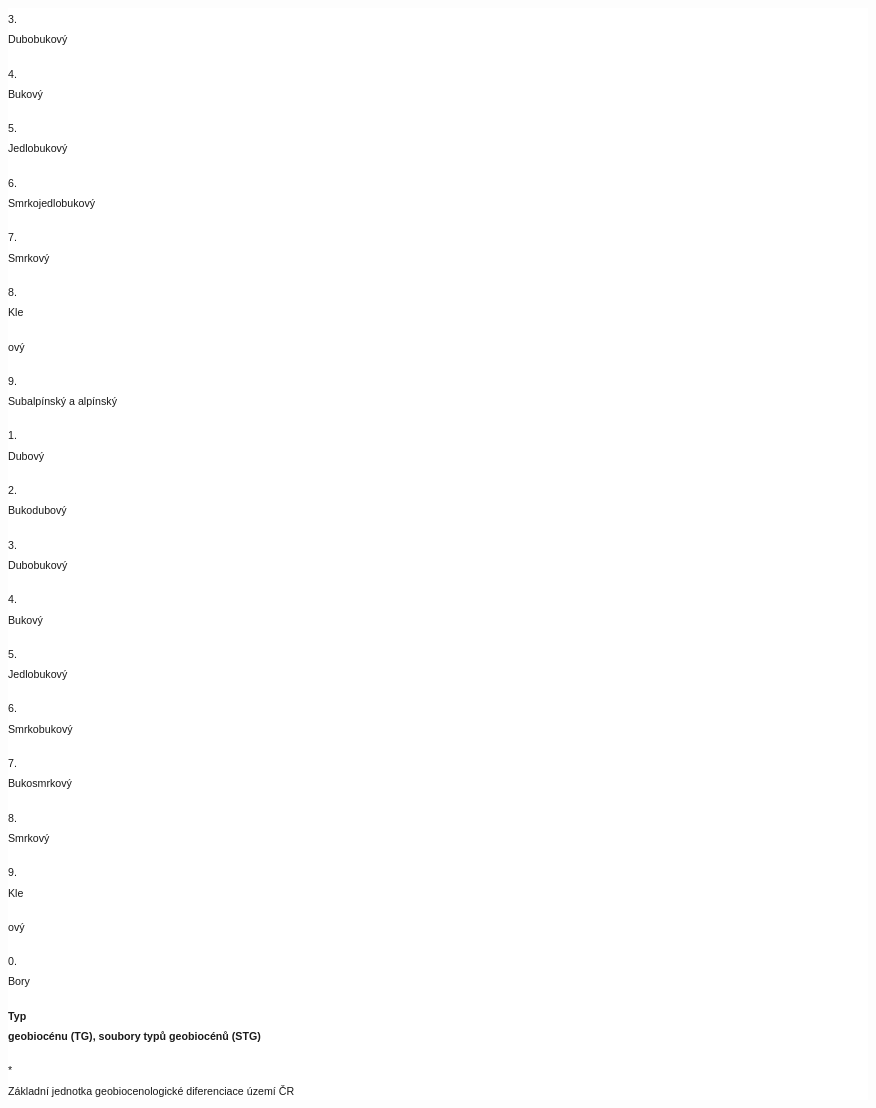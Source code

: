 <font face="Arial, serif"><font size="1" style="font-size: 8pt">3.  
Dubobukový</font></font>

<font face="Arial, serif"><font size="1" style="font-size: 8pt">4.  
Bukový</font></font>

<font face="Arial, serif"><font size="1" style="font-size: 8pt">5.  
Jedlobukový</font></font>

<font face="Arial, serif"><font size="1" style="font-size: 8pt">6.  
Smrkojedlobukový</font></font>

<font face="Arial, serif"><font size="1" style="font-size: 8pt">7.  
Smrkový</font></font>

<font face="Arial, serif"><font size="1" style="font-size: 8pt">8.  
Kle</font></font>

<font face="Arial, serif"><font size="1" style="font-size: 8pt">ový</font></font>

<font face="Arial, serif"><font size="1" style="font-size: 8pt">9.  
Subalpínský a alpínský</font></font>

<font face="Arial, serif"><font size="1" style="font-size: 8pt">1.  
Dubový</font></font>

<font face="Arial, serif"><font size="1" style="font-size: 8pt">2.  
Bukodubový</font></font>

<font face="Arial, serif"><font size="1" style="font-size: 8pt">3.  
Dubobukový</font></font>

<font face="Arial, serif"><font size="1" style="font-size: 8pt">4.  
Bukový</font></font>

<font face="Arial, serif"><font size="1" style="font-size: 8pt">5.  
Jedlobukový</font></font>

<font face="Arial, serif"><font size="1" style="font-size: 8pt">6.  
Smrkobukový</font></font>

<font face="Arial, serif"><font size="1" style="font-size: 8pt">7.  
Bukosmrkový</font></font>

<font face="Arial, serif"><font size="1" style="font-size: 8pt">8.  
Smrkový</font></font>

<font face="Arial, serif"><font size="1" style="font-size: 8pt">9.  
Kle</font></font>

<font face="Arial, serif"><font size="1" style="font-size: 8pt">ový</font></font>

<font face="Arial, serif"><font size="1" style="font-size: 8pt">0.  
Bory</font></font>

<font face="Arial, serif"><font size="1" style="font-size: 8pt">**Typ  
geobiocénu (TG), soubory typů geobiocénů (STG)**</font></font>

<font face="Arial, serif"><font size="1" style="font-size: 8pt">*  
Základní jednotka geobiocenologické diferenciace území ČR</font></font>
